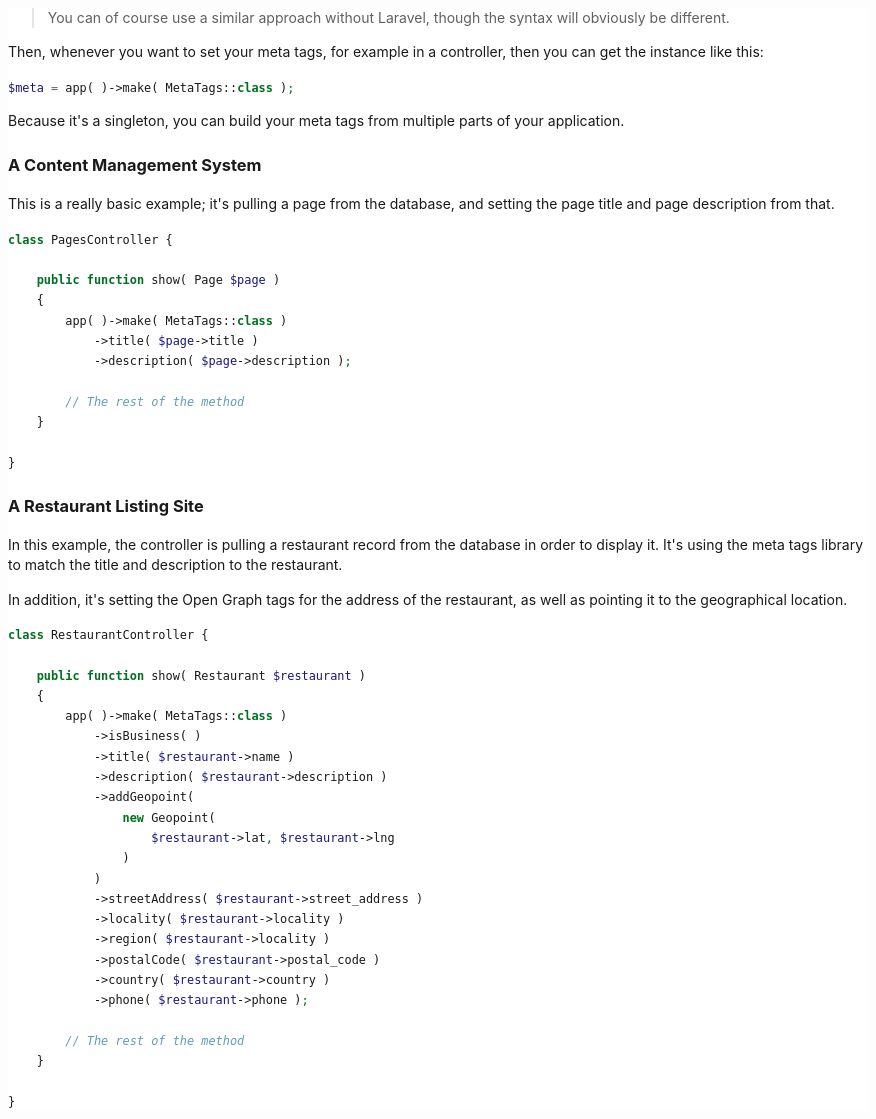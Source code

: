 > You can of course use a similar approach without Laravel, though the syntax will obviously be different.

Then, whenever you want to set your meta tags, for example in a controller, then you can get the instance like this:

```php
$meta = app( )->make( MetaTags::class );
```

Because it's a singleton, you can build your meta tags from multiple parts of your application.

### A Content Management System

This is a really basic example; it's pulling a page from the database, and setting the page title and page description from that.

```php
class PagesController {

	public function show( Page $page )
	{
		app( )->make( MetaTags::class )
			->title( $page->title )
			->description( $page->description );
			
		// The rest of the method	
	}

}
```

### A Restaurant Listing Site

In this example, the controller is pulling a restaurant record from the database in order to display it. It's using the meta tags library to match the title and description to the restaurant.

In addition, it's setting the Open Graph tags for the address of the restaurant, as well as pointing it to the geographical location.


```php
class RestaurantController {

	public function show( Restaurant $restaurant )
	{
		app( )->make( MetaTags::class )
			->isBusiness( )
			->title( $restaurant->name )
			->description( $restaurant->description )
			->addGeopoint( 
				new Geopoint(
					$restaurant->lat, $restaurant->lng
				)
			)
			->streetAddress( $restaurant->street_address )
			->locality( $restaurant->locality )
			->region( $restaurant->locality )
			->postalCode( $restaurant->postal_code )
			->country( $restaurant->country )
			->phone( $restaurant->phone );
			
		// The rest of the method	
	}

}
```
